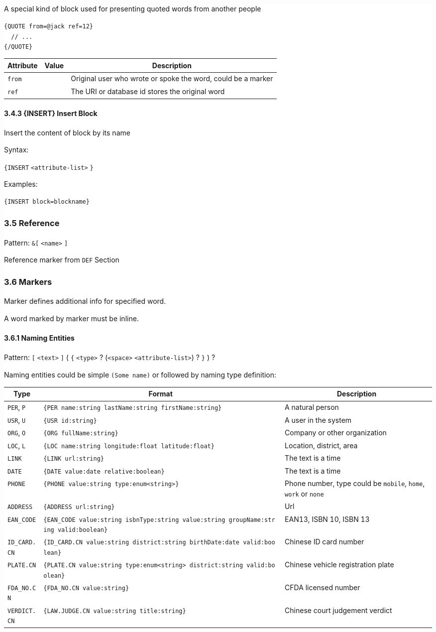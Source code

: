 A special kind of block used for presenting quoted words from another people

```
{QUOTE from=@jack ref=12}
  // ...
{/QUOTE}
```

| Attribute | Value | Description                                                  |
| --------- | ----- | ------------------------------------------------------------ |
| `from`    |       | Original user who wrote or spoke the word, could be a marker |
| `ref`     |       | The URI or database id stores the original word              |

#### 3.4.3 {INSERT} Insert Block

Insert the content of block by its name

Syntax:

`{INSERT` `<attribute-list>` `}`

Examples:

```
{INSERT block=blockname}
```

### 3.5 Reference

Pattern: `&[` `<name>` `]`

Reference marker from `DEF` Section

### 3.6 Markers

Marker defines additional info for specified word.

A word marked by marker must be inline.

#### 3.6.1 Naming Entities

Pattern: `[` `<text>` `]` ( `{` `<type>` ? (`<space>` `<attribute-list>`) ? `}` ) ?

Naming entities could be simple `(Some name)` or followed by naming type definition:

| Type         | Format                                                                                | Description                                                    |
| ------------ | ------------------------------------------------------------------------------------- | -------------------------------------------------------------- |
| `PER`, `P`   | `{PER name:string lastName:string firstName:string}`                                  | A natural person                                               |
| `USR`, `U`   | `{USR id:string}`                                                                     | A user in the system                                           |
| `ORG`, `O`   | `{ORG fullName:string}`                                                               | Company or other organization                                  |
| `LOC`, `L`   | `{LOC name:string longitude:float latitude:float}`                                    | Location, district, area                                       |
| `LINK`       | `{LINK url:string}`                                                                   | The text is a time                                             |
| `DATE`       | `{DATE value:date relative:boolean}`                                                  | The text is a time                                             |
| `PHONE`      | `{PHONE value:string type:enum<string>}`                                              | Phone number, type could be `mobile`, `home`, `work` or `none` |
| `ADDRESS`    | `{ADDRESS url:string}`                                                                | Url                                                            |
| `EAN_CODE`   | `{EAN_CODE value:string isbnType:string value:string groupName:string valid:boolean}` | EAN13, ISBN 10, ISBN 13                                        |
| `ID_CARD.CN` | `{ID_CARD.CN value:string district:string birthDate:date valid:boolean}`              | Chinese ID card number                                         |
| `PLATE.CN`   | `{PLATE.CN value:string type:enum<string> district:string valid:boolean}`             | Chinese vehicle registration plate                             |
| `FDA_NO.CN`  | `{FDA_NO.CN value:string}`                                                            | CFDA licensed number                                           |
| `VERDICT.CN` | `{LAW.JUDGE.CN value:string title:string}`                                            | Chinese court judgement verdict                                |